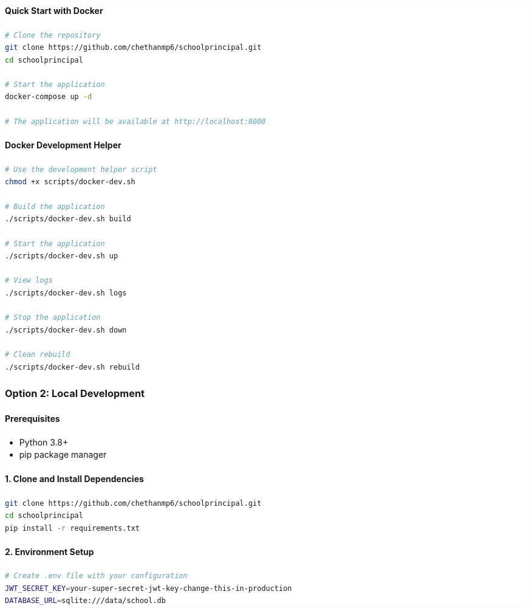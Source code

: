 #### Quick Start with Docker
```bash
# Clone the repository
git clone https://github.com/chethanmp6/schoolprincipal.git
cd schoolprincipal

# Start the application
docker-compose up -d

# The application will be available at http://localhost:8000
```

#### Docker Development Helper
```bash
# Use the development helper script
chmod +x scripts/docker-dev.sh

# Build the application
./scripts/docker-dev.sh build

# Start the application
./scripts/docker-dev.sh up

# View logs
./scripts/docker-dev.sh logs

# Stop the application
./scripts/docker-dev.sh down

# Clean rebuild
./scripts/docker-dev.sh rebuild
```

### Option 2: Local Development

#### Prerequisites
- Python 3.8+
- pip package manager

#### 1. Clone and Install Dependencies
```bash
git clone https://github.com/chethanmp6/schoolprincipal.git
cd schoolprincipal
pip install -r requirements.txt
```

#### 2. Environment Setup
```bash
# Create .env file with your configuration
JWT_SECRET_KEY=your-super-secret-jwt-key-change-this-in-production
DATABASE_URL=sqlite:///data/school.db
```
